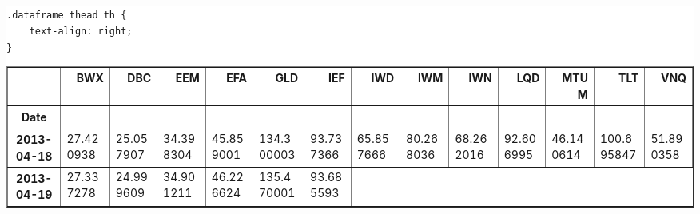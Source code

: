    .dataframe thead th {
        text-align: right;
    }
</style>
<table border="1" class="dataframe">
  <thead>
    <tr style="text-align: right;">
      <th></th>
      <th>BWX</th>
      <th>DBC</th>
      <th>EEM</th>
      <th>EFA</th>
      <th>GLD</th>
      <th>IEF</th>
      <th>IWD</th>
      <th>IWM</th>
      <th>IWN</th>
      <th>LQD</th>
      <th>MTUM</th>
      <th>TLT</th>
      <th>VNQ</th>
    </tr>
    <tr>
      <th>Date</th>
      <th></th>
      <th></th>
      <th></th>
      <th></th>
      <th></th>
      <th></th>
      <th></th>
      <th></th>
      <th></th>
      <th></th>
      <th></th>
      <th></th>
      <th></th>
    </tr>
  </thead>
  <tbody>
    <tr>
      <th>2013-04-18</th>
      <td>27.420938</td>
      <td>25.057907</td>
      <td>34.398304</td>
      <td>45.859001</td>
      <td>134.300003</td>
      <td>93.737366</td>
      <td>65.857666</td>
      <td>80.268036</td>
      <td>68.262016</td>
      <td>92.606995</td>
      <td>46.140614</td>
      <td>100.695847</td>
      <td>51.890358</td>
    </tr>
    <tr>
      <th>2013-04-19</th>
      <td>27.337278</td>
      <td>24.999609</td>
      <td>34.901211</td>
      <td>46.226624</td>
      <td>135.470001</td>
      <td>93.685593</td>